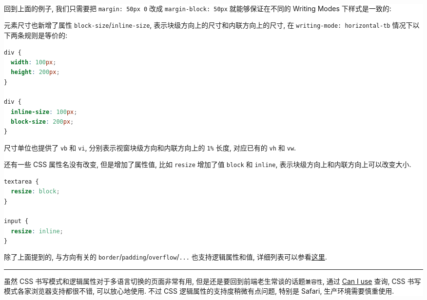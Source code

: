 回到上面的例子, 我们只需要把 `margin: 50px 0` 改成 `margin-block: 50px` 就能够保证在不同的 Writing Modes 下样式是一致的:

<iframe scrolling="no" title="p logical margin" src="https://codepen.io/mebtte/embed/KKxLzWq?default-tab=css%2Cresult" frameborder="no" loading="lazy" allowtransparency="true" allowfullscreen="true">
  See the Pen <a href="https://codepen.io/mebtte/pen/KKxLzWq">
  p logical margin</a> by MEBTTE (<a href="https://codepen.io/mebtte">@mebtte</a>)
  on <a href="https://codepen.io">CodePen</a>.
</iframe>

元素尺寸也新增了属性 `block-size`/`inline-size`, 表示块级方向上的尺寸和内联方向上的尺寸, 在 `writing-mode: horizontal-tb` 情况下以下两条规则是等价的:

```css
div {
  width: 100px;
  height: 200px;
}

div {
  inline-size: 100px;
  block-size: 200px;
}
```

尺寸单位也提供了 `vb` 和 `vi`, 分别表示视窗块级方向和内联方向上的 `1%` 长度, 对应已有的 `vh` 和 `vw`.

还有一些 CSS 属性名没有改变, 但是增加了属性值, 比如 `resize` 增加了值 `block` 和 `inline`, 表示块级方向上和内联方向上可以改变大小.

```css
textarea {
  resize: block;
}

input {
  resize: inline;
}
```

除了上面提到的, 与方向有关的 `border`/`padding`/`overflow`/`...` 也支持逻辑属性和值, 详细列表可以参看[这里](https://developer.mozilla.org/docs/Web/CSS/CSS_Logical_Properties#reference).

---

虽然 CSS 书写模式和逻辑属性对于多语言切换的页面非常有用, 但是还是要回到前端老生常谈的话题`兼容性`, 通过 [Can I use](https://caniuse.com) 查询, CSS 书写模式各家浏览器支持都很不错, 可以放心地使用. 不过 CSS 逻辑属性的支持度稍微有点问题, 特别是 Safari, 生产环境需要慎重使用.
